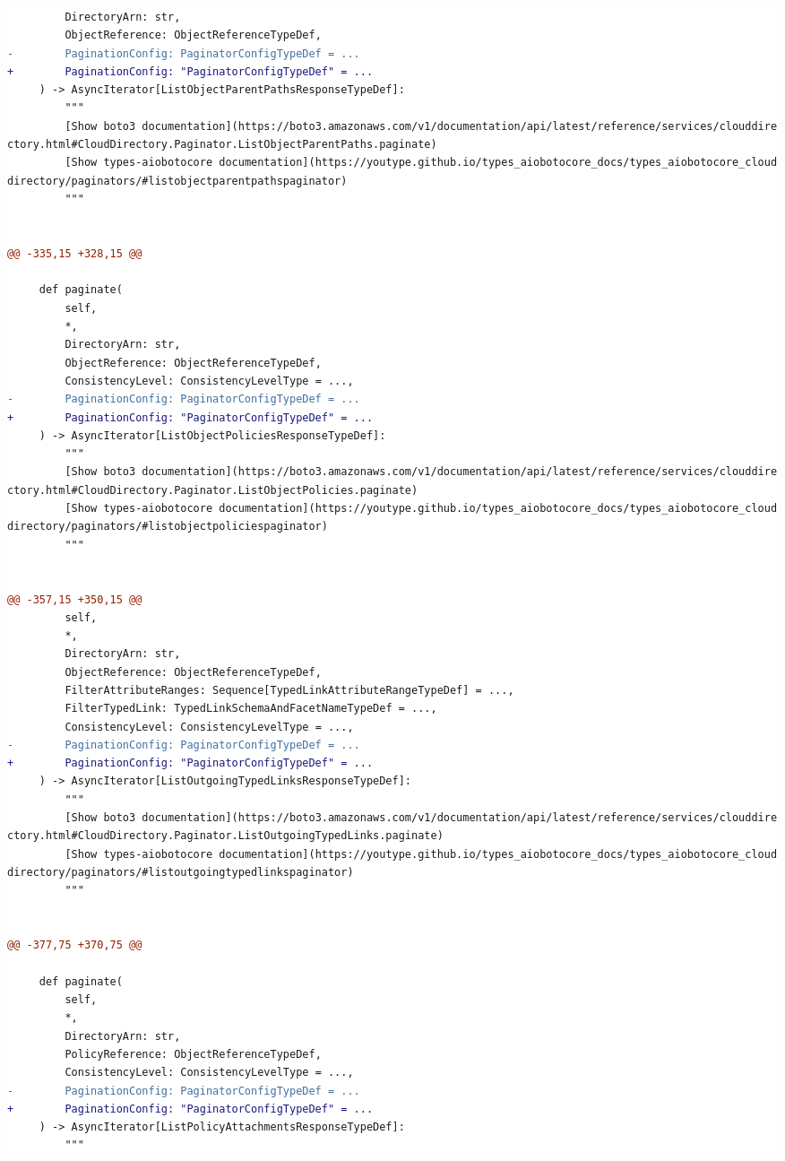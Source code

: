 ```diff
         DirectoryArn: str,
         ObjectReference: ObjectReferenceTypeDef,
-        PaginationConfig: PaginatorConfigTypeDef = ...
+        PaginationConfig: "PaginatorConfigTypeDef" = ...
     ) -> AsyncIterator[ListObjectParentPathsResponseTypeDef]:
         """
         [Show boto3 documentation](https://boto3.amazonaws.com/v1/documentation/api/latest/reference/services/clouddirectory.html#CloudDirectory.Paginator.ListObjectParentPaths.paginate)
         [Show types-aiobotocore documentation](https://youtype.github.io/types_aiobotocore_docs/types_aiobotocore_clouddirectory/paginators/#listobjectparentpathspaginator)
         """
 
 
@@ -335,15 +328,15 @@
 
     def paginate(
         self,
         *,
         DirectoryArn: str,
         ObjectReference: ObjectReferenceTypeDef,
         ConsistencyLevel: ConsistencyLevelType = ...,
-        PaginationConfig: PaginatorConfigTypeDef = ...
+        PaginationConfig: "PaginatorConfigTypeDef" = ...
     ) -> AsyncIterator[ListObjectPoliciesResponseTypeDef]:
         """
         [Show boto3 documentation](https://boto3.amazonaws.com/v1/documentation/api/latest/reference/services/clouddirectory.html#CloudDirectory.Paginator.ListObjectPolicies.paginate)
         [Show types-aiobotocore documentation](https://youtype.github.io/types_aiobotocore_docs/types_aiobotocore_clouddirectory/paginators/#listobjectpoliciespaginator)
         """
 
 
@@ -357,15 +350,15 @@
         self,
         *,
         DirectoryArn: str,
         ObjectReference: ObjectReferenceTypeDef,
         FilterAttributeRanges: Sequence[TypedLinkAttributeRangeTypeDef] = ...,
         FilterTypedLink: TypedLinkSchemaAndFacetNameTypeDef = ...,
         ConsistencyLevel: ConsistencyLevelType = ...,
-        PaginationConfig: PaginatorConfigTypeDef = ...
+        PaginationConfig: "PaginatorConfigTypeDef" = ...
     ) -> AsyncIterator[ListOutgoingTypedLinksResponseTypeDef]:
         """
         [Show boto3 documentation](https://boto3.amazonaws.com/v1/documentation/api/latest/reference/services/clouddirectory.html#CloudDirectory.Paginator.ListOutgoingTypedLinks.paginate)
         [Show types-aiobotocore documentation](https://youtype.github.io/types_aiobotocore_docs/types_aiobotocore_clouddirectory/paginators/#listoutgoingtypedlinkspaginator)
         """
 
 
@@ -377,75 +370,75 @@
 
     def paginate(
         self,
         *,
         DirectoryArn: str,
         PolicyReference: ObjectReferenceTypeDef,
         ConsistencyLevel: ConsistencyLevelType = ...,
-        PaginationConfig: PaginatorConfigTypeDef = ...
+        PaginationConfig: "PaginatorConfigTypeDef" = ...
     ) -> AsyncIterator[ListPolicyAttachmentsResponseTypeDef]:
         """
```